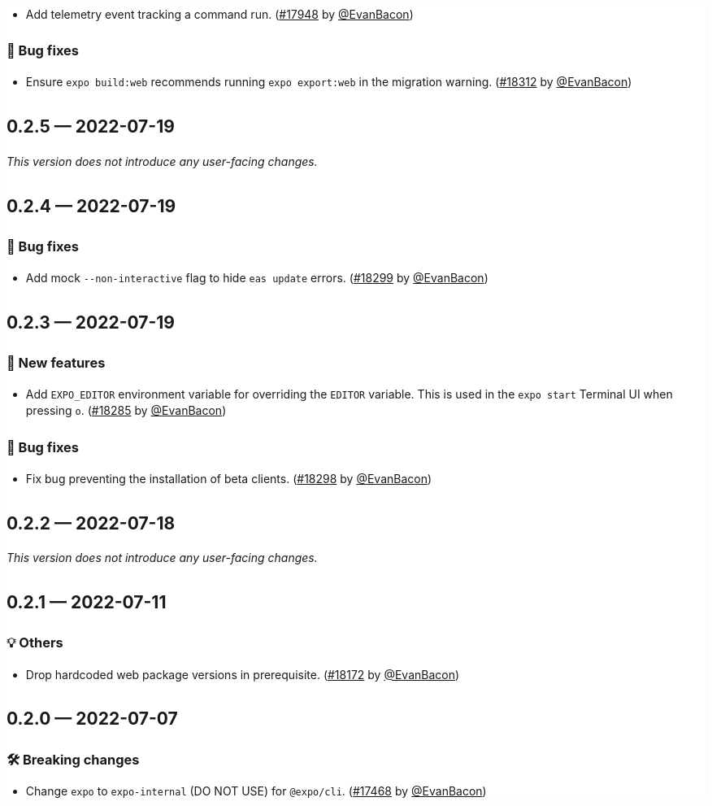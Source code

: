 - Add telemetry event tracking a command run. ([#17948](https://github.com/expo/expo/pull/17948) by [@EvanBacon](https://github.com/EvanBacon))

### 🐛 Bug fixes

- Ensure `expo build:web` recommends running `expo export:web` in the migration warning. ([#18312](https://github.com/expo/expo/pull/18312) by [@EvanBacon](https://github.com/EvanBacon))

## 0.2.5 — 2022-07-19

_This version does not introduce any user-facing changes._

## 0.2.4 — 2022-07-19

### 🐛 Bug fixes

- Add mock `--non-interactive` flag to hide `eas update` errors. ([#18299](https://github.com/expo/expo/pull/18299) by [@EvanBacon](https://github.com/EvanBacon))

## 0.2.3 — 2022-07-19

### 🎉 New features

- Add `EXPO_EDITOR` environment variable for overriding the `EDITOR` variable. This is used in the `expo start` Terminal UI when pressing `o`. ([#18285](https://github.com/expo/expo/pull/18285) by [@EvanBacon](https://github.com/EvanBacon))

### 🐛 Bug fixes

- Fix bug preventing the installation of beta clients. ([#18298](https://github.com/expo/expo/pull/18298) by [@EvanBacon](https://github.com/EvanBacon))

## 0.2.2 — 2022-07-18

_This version does not introduce any user-facing changes._

## 0.2.1 — 2022-07-11

### 💡 Others

- Drop hardcoded web package versions in prerequisite. ([#18172](https://github.com/expo/expo/pull/18172) by [@EvanBacon](https://github.com/EvanBacon))

## 0.2.0 — 2022-07-07

### 🛠 Breaking changes

- Change `expo` to `expo-internal` (DO NOT USE) for `@expo/cli`. ([#17468](https://github.com/expo/expo/pull/17468) by [@EvanBacon](https://github.com/EvanBacon))
